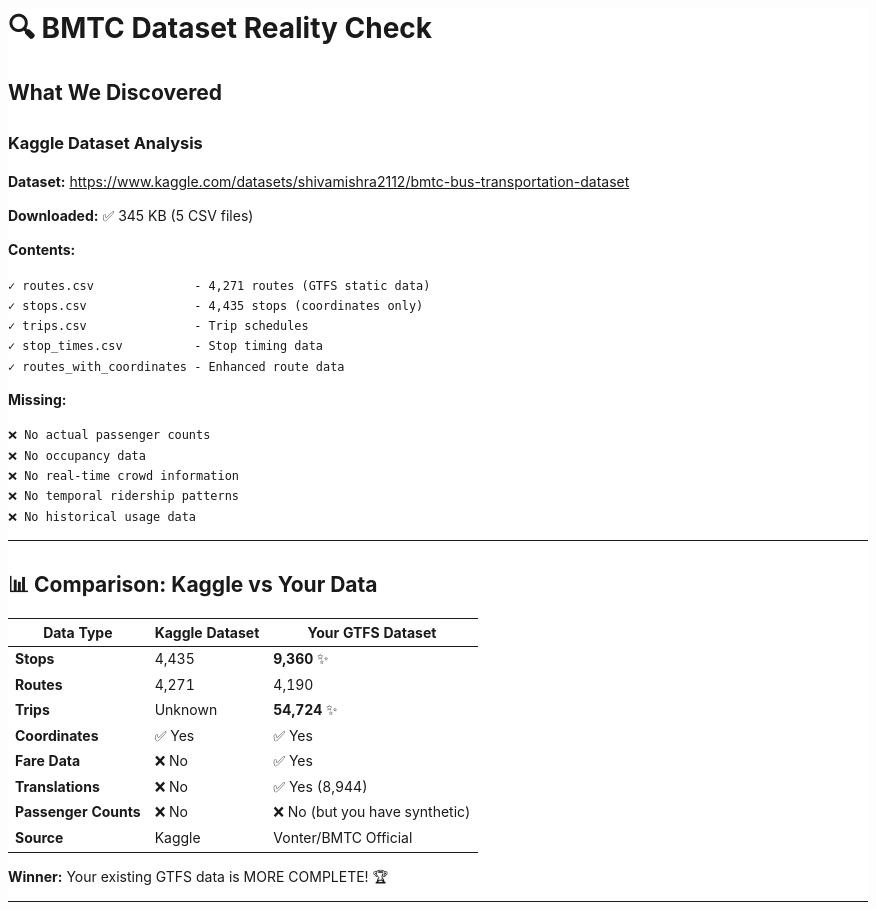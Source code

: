 # 🔍 BMTC Dataset Reality Check

## What We Discovered

### Kaggle Dataset Analysis
**Dataset:** https://www.kaggle.com/datasets/shivamishra2112/bmtc-bus-transportation-dataset

**Downloaded:** ✅ 345 KB (5 CSV files)

**Contents:**
```
✓ routes.csv              - 4,271 routes (GTFS static data)
✓ stops.csv               - 4,435 stops (coordinates only)
✓ trips.csv               - Trip schedules
✓ stop_times.csv          - Stop timing data
✓ routes_with_coordinates - Enhanced route data
```

**Missing:**
```
❌ No actual passenger counts
❌ No occupancy data
❌ No real-time crowd information
❌ No temporal ridership patterns
❌ No historical usage data
```

---

## 📊 Comparison: Kaggle vs Your Data

| Data Type | Kaggle Dataset | Your GTFS Dataset |
|-----------|----------------|-------------------|
| **Stops** | 4,435 | **9,360** ✨ |
| **Routes** | 4,271 | 4,190 |
| **Trips** | Unknown | **54,724** ✨ |
| **Coordinates** | ✅ Yes | ✅ Yes |
| **Fare Data** | ❌ No | ✅ Yes |
| **Translations** | ❌ No | ✅ Yes (8,944) |
| **Passenger Counts** | ❌ No | ❌ No (but you have synthetic) |
| **Source** | Kaggle | Vonter/BMTC Official |

**Winner:** Your existing GTFS data is MORE COMPLETE! 🏆

---
